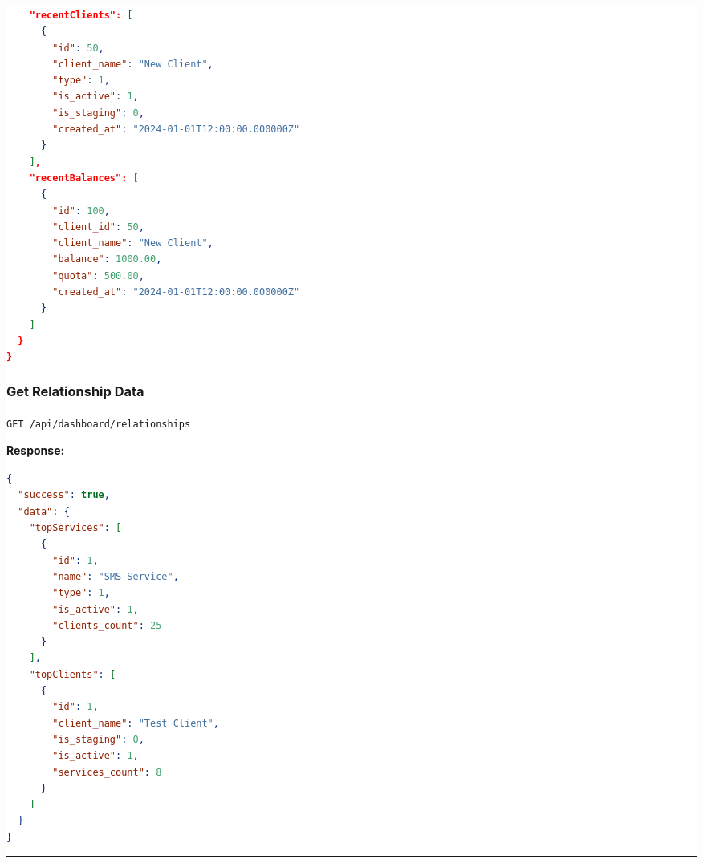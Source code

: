 ```json
    "recentClients": [
      {
        "id": 50,
        "client_name": "New Client",
        "type": 1,
        "is_active": 1,
        "is_staging": 0,
        "created_at": "2024-01-01T12:00:00.000000Z"
      }
    ],
    "recentBalances": [
      {
        "id": 100,
        "client_id": 50,
        "client_name": "New Client",
        "balance": 1000.00,
        "quota": 500.00,
        "created_at": "2024-01-01T12:00:00.000000Z"
      }
    ]
  }
}
```

### Get Relationship Data
```http
GET /api/dashboard/relationships
```

**Response:**
```json
{
  "success": true,
  "data": {
    "topServices": [
      {
        "id": 1,
        "name": "SMS Service",
        "type": 1,
        "is_active": 1,
        "clients_count": 25
      }
    ],
    "topClients": [
      {
        "id": 1,
        "client_name": "Test Client",
        "is_staging": 0,
        "is_active": 1,
        "services_count": 8
      }
    ]
  }
}
```

---